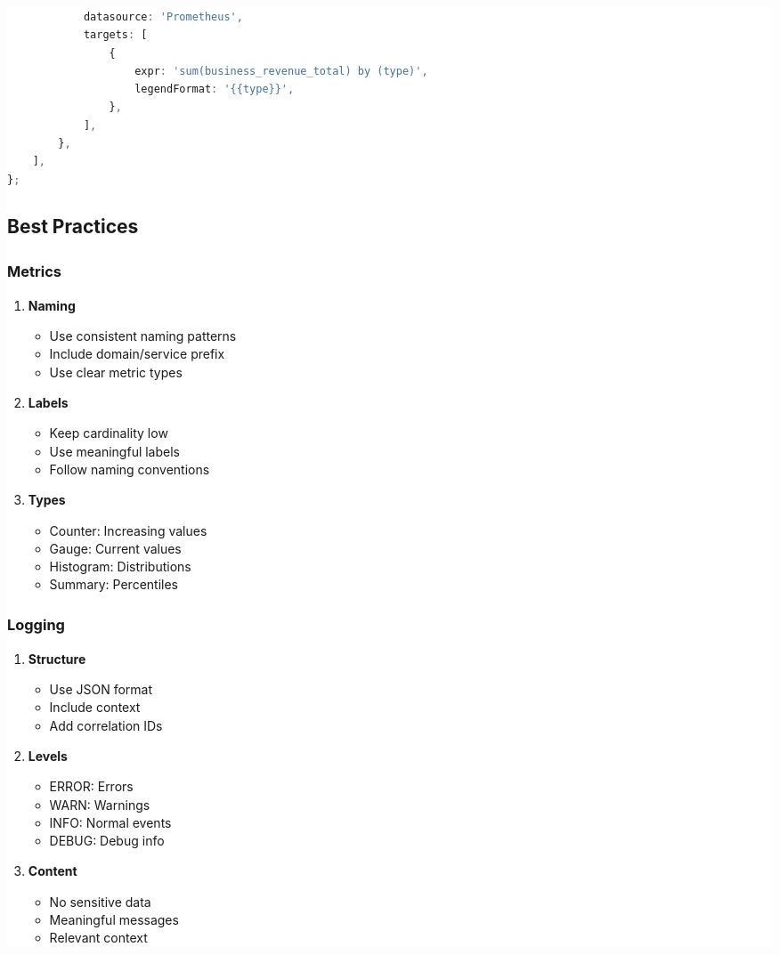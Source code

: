 ```typescript
			datasource: 'Prometheus',
			targets: [
				{
					expr: 'sum(business_revenue_total) by (type)',
					legendFormat: '{{type}}',
				},
			],
		},
	],
};
```

## Best Practices

### Metrics

1. **Naming**

   - Use consistent naming patterns
   - Include domain/service prefix
   - Use clear metric types

2. **Labels**

   - Keep cardinality low
   - Use meaningful labels
   - Follow naming conventions

3. **Types**
   - Counter: Increasing values
   - Gauge: Current values
   - Histogram: Distributions
   - Summary: Percentiles

### Logging

1. **Structure**

   - Use JSON format
   - Include context
   - Add correlation IDs

2. **Levels**

   - ERROR: Errors
   - WARN: Warnings
   - INFO: Normal events
   - DEBUG: Debug info

3. **Content**
   - No sensitive data
   - Meaningful messages
   - Relevant context
